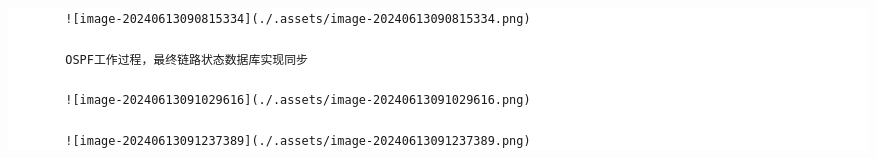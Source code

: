             ![image-20240613090815334](./.assets/image-20240613090815334.png)

            OSPF工作过程，最终链路状态数据库实现同步

            ![image-20240613091029616](./.assets/image-20240613091029616.png)

            ![image-20240613091237389](./.assets/image-20240613091237389.png)
